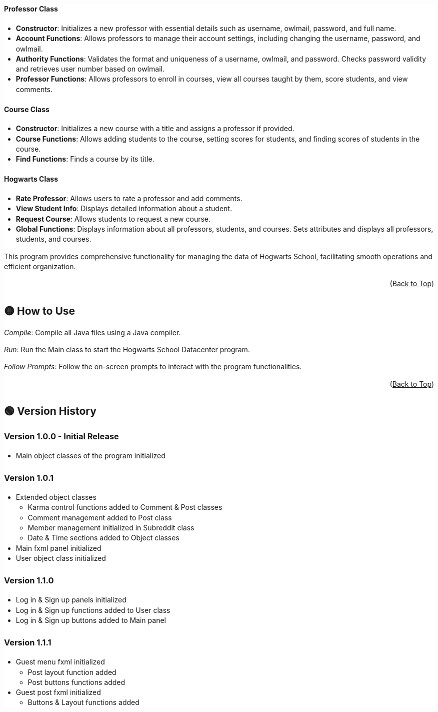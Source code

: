 #### Professor Class

- **Constructor**: Initializes a new professor with essential details such as username, owlmail, password, and full name.
- **Account Functions**: Allows professors to manage their account settings, including changing the username, password, and owlmail.
- **Authority Functions**: Validates the format and uniqueness of a username, owlmail, and password. Checks password validity and retrieves user number based on owlmail.
- **Professor Functions**: Allows professors to enroll in courses, view all courses taught by them, score students, and view comments.

#### Course Class

- **Constructor**: Initializes a new course with a title and assigns a professor if provided.
- **Course Functions**: Allows adding students to the course, setting scores for students, and finding scores of students in the course.
- **Find Functions**: Finds a course by its title.

#### Hogwarts Class

- **Rate Professor**: Allows users to rate a professor and add comments.
- **View Student Info**: Displays detailed information about a student.
- **Request Course**: Allows students to request a new course.
- **Global Functions**: Displays information about all professors, students, and courses. Sets attributes and displays all professors, students, and courses.

This program provides comprehensive functionality for managing the data of Hogwarts School, facilitating smooth operations and efficient organization.

<p align="right">(<a href="#readme-top">Back to Top</a>)</p>



## 🟡 How to Use

*Compile*: Compile all Java files using a Java compiler.

*Run*: Run the Main class to start the Hogwarts School Datacenter program.

*Follow Prompts*: Follow the on-screen prompts to interact with the program functionalities.

<p align="right">(<a href="#readme-top">Back to Top</a>)</p>


## 🟢 Version History
### Version 1.0.0 - Initial Release
- Main object classes of the program initialized
### Version 1.0.1
- Extended object classes
    - Karma control functions added to Comment & Post classes
    - Comment management added to Post class
    - Member management initialized in Subreddit class
    - Date & Time sections added to Object classes
- Main fxml panel initialized
- User object class initialized
### Version 1.1.0
- Log in & Sign up panels initialized
- Log in & Sign up functions added to User class
- Log in & Sign up buttons added to Main panel
### Version 1.1.1
- Guest menu fxml initialized
    - Post layout function added
    - Post buttons functions added
- Guest post fxml initialized
    - Buttons & Layout functions added